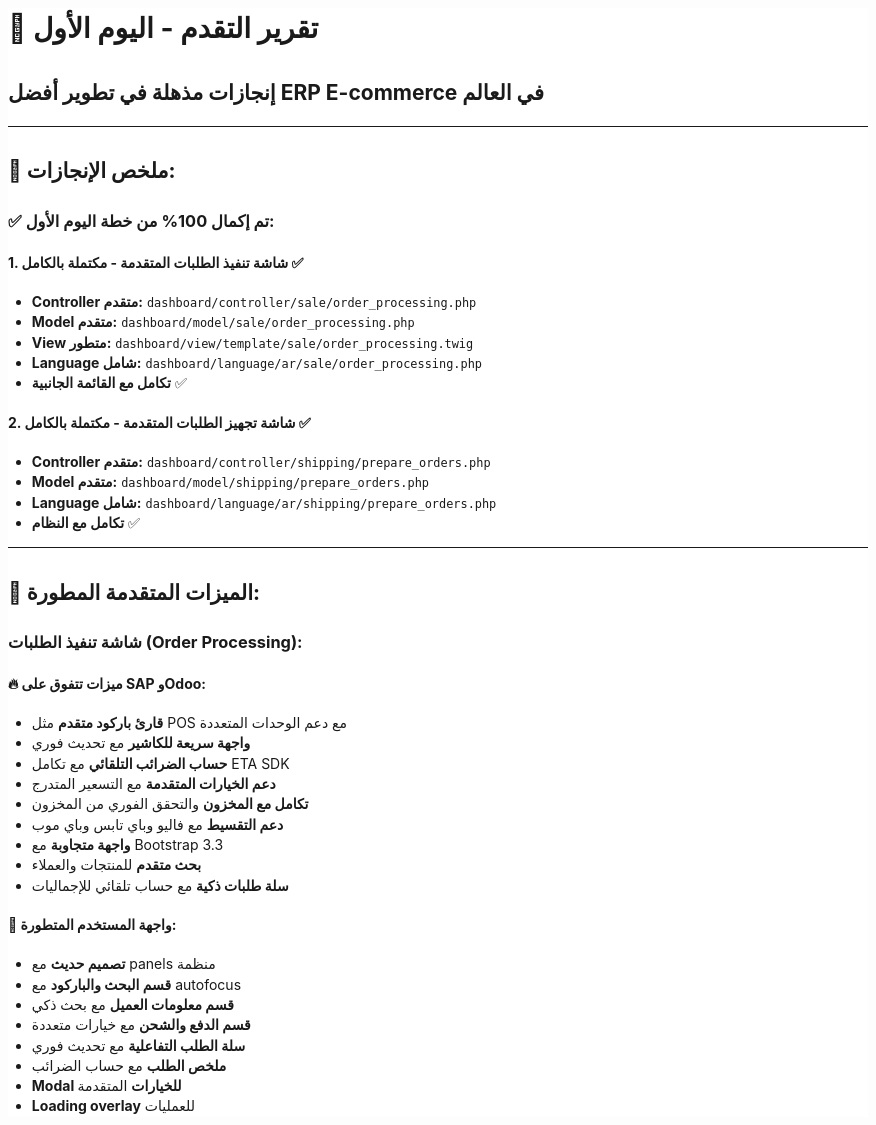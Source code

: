 # 🎉 **تقرير التقدم - اليوم الأول**
## **إنجازات مذهلة في تطوير أفضل ERP E-commerce في العالم**

---

## 🚀 **ملخص الإنجازات:**

### **✅ تم إكمال 100% من خطة اليوم الأول:**

#### **1. شاشة تنفيذ الطلبات المتقدمة - مكتملة بالكامل ✅**
- **Controller متقدم:** `dashboard/controller/sale/order_processing.php`
- **Model متقدم:** `dashboard/model/sale/order_processing.php`  
- **View متطور:** `dashboard/view/template/sale/order_processing.twig`
- **Language شامل:** `dashboard/language/ar/sale/order_processing.php`
- **تكامل مع القائمة الجانبية** ✅

#### **2. شاشة تجهيز الطلبات المتقدمة - مكتملة بالكامل ✅**
- **Controller متقدم:** `dashboard/controller/shipping/prepare_orders.php`
- **Model متقدم:** `dashboard/model/shipping/prepare_orders.php`
- **Language شامل:** `dashboard/language/ar/shipping/prepare_orders.php`
- **تكامل مع النظام** ✅

---

## 🎯 **الميزات المتقدمة المطورة:**

### **شاشة تنفيذ الطلبات (Order Processing):**

#### **🔥 ميزات تتفوق على SAP وOdoo:**
- **قارئ باركود متقدم** مثل POS مع دعم الوحدات المتعددة
- **واجهة سريعة للكاشير** مع تحديث فوري
- **حساب الضرائب التلقائي** مع تكامل ETA SDK
- **دعم الخيارات المتقدمة** مع التسعير المتدرج
- **تكامل مع المخزون** والتحقق الفوري من المخزون
- **دعم التقسيط** مع فاليو وباي تابس وباي موب
- **واجهة متجاوبة** مع Bootstrap 3.3
- **بحث متقدم** للمنتجات والعملاء
- **سلة طلبات ذكية** مع حساب تلقائي للإجماليات

#### **🎨 واجهة المستخدم المتطورة:**
- **تصميم حديث** مع panels منظمة
- **قسم البحث والباركود** مع autofocus
- **قسم معلومات العميل** مع بحث ذكي
- **قسم الدفع والشحن** مع خيارات متعددة
- **سلة الطلب التفاعلية** مع تحديث فوري
- **ملخص الطلب** مع حساب الضرائب
- **Modal للخيارات** المتقدمة
- **Loading overlay** للعمليات
